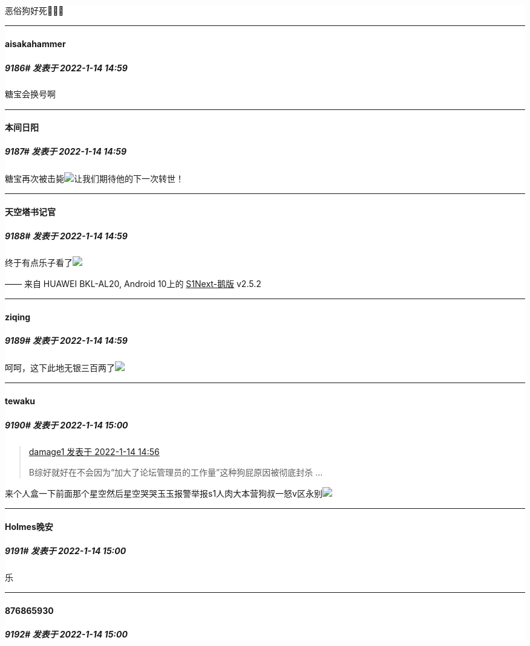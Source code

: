恶俗狗好死🎉🎉🎉

*****

####  aisakahammer  
##### 9186#       发表于 2022-1-14 14:59

糖宝会换号啊

*****

####  本间日阳  
##### 9187#       发表于 2022-1-14 14:59

糖宝再次被击毙<img src="https://static.saraba1st.com/image/smiley/face2017/037.png" referrerpolicy="no-referrer">让我们期待他的下一次转世！

*****

####  天空塔书记官  
##### 9188#       发表于 2022-1-14 14:59

终于有点乐子看了<img src="https://static.saraba1st.com/image/smiley/face2017/067.png" referrerpolicy="no-referrer">

—— 来自 HUAWEI BKL-AL20, Android 10上的 [S1Next-鹅版](https://github.com/ykrank/S1-Next/releases) v2.5.2

*****

####  ziqing  
##### 9189#       发表于 2022-1-14 14:59

呵呵，这下此地无银三百两了<img src="https://static.saraba1st.com/image/smiley/face2017/033.png" referrerpolicy="no-referrer">

*****

####  tewaku  
##### 9190#       发表于 2022-1-14 15:00

<blockquote><a href="httphttps://bbs.saraba1st.com/2b/forum.php?mod=redirect&amp;goto=findpost&amp;pid=54288543&amp;ptid=2046797" target="_blank">damage1 发表于 2022-1-14 14:56</a>

B综好就好在不会因为“加大了论坛管理员的工作量”这种狗屁原因被彻底封杀 ...</blockquote>
来个人盒一下前面那个星空然后星空哭哭玉玉报警举报s1人肉大本营狗叔一怒v区永别<img src="https://static.saraba1st.com/image/smiley/face2017/066.png" referrerpolicy="no-referrer">

*****

####  Holmes晚安  
##### 9191#       发表于 2022-1-14 15:00

乐

*****

####  876865930  
##### 9192#       发表于 2022-1-14 15:00
